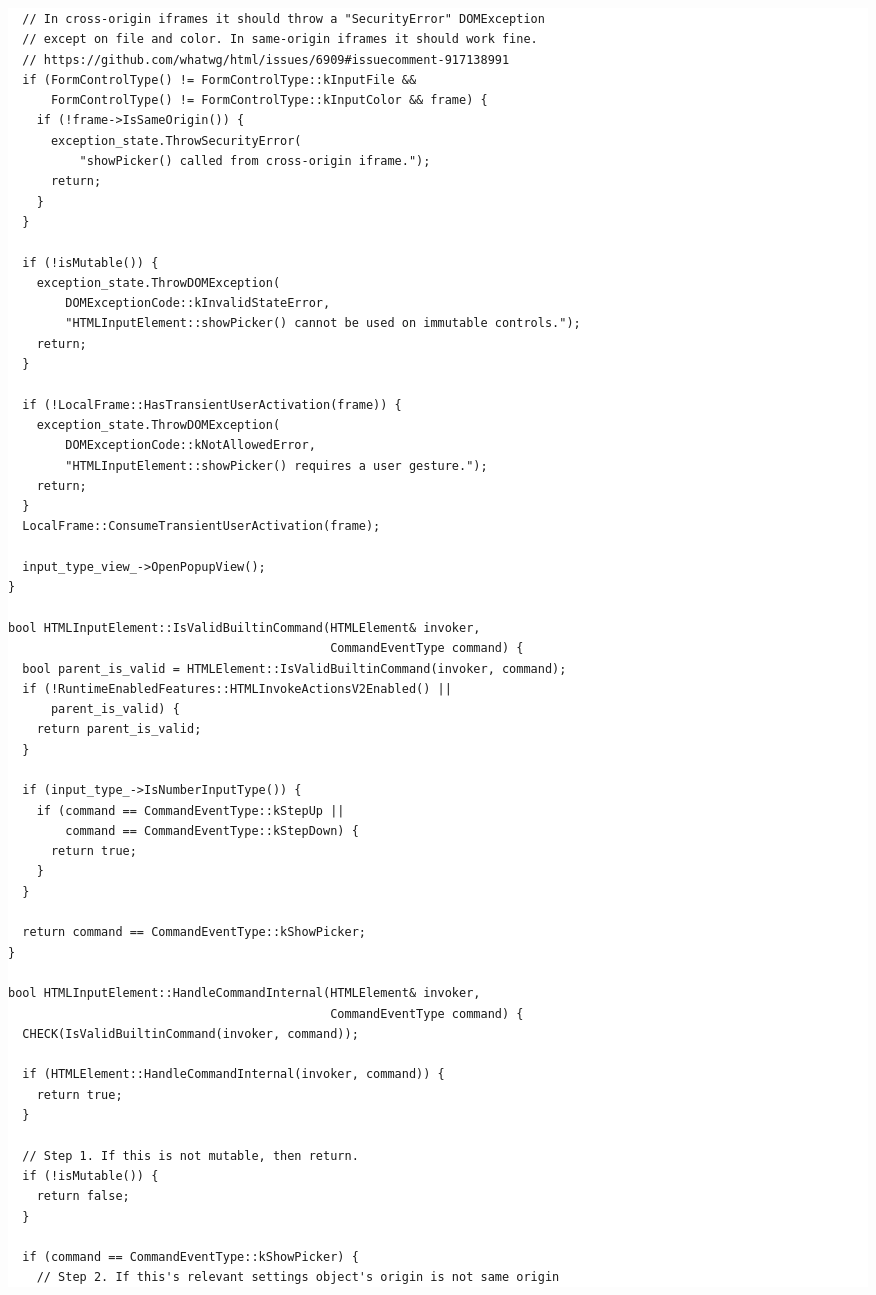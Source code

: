 ```
  // In cross-origin iframes it should throw a "SecurityError" DOMException
  // except on file and color. In same-origin iframes it should work fine.
  // https://github.com/whatwg/html/issues/6909#issuecomment-917138991
  if (FormControlType() != FormControlType::kInputFile &&
      FormControlType() != FormControlType::kInputColor && frame) {
    if (!frame->IsSameOrigin()) {
      exception_state.ThrowSecurityError(
          "showPicker() called from cross-origin iframe.");
      return;
    }
  }

  if (!isMutable()) {
    exception_state.ThrowDOMException(
        DOMExceptionCode::kInvalidStateError,
        "HTMLInputElement::showPicker() cannot be used on immutable controls.");
    return;
  }

  if (!LocalFrame::HasTransientUserActivation(frame)) {
    exception_state.ThrowDOMException(
        DOMExceptionCode::kNotAllowedError,
        "HTMLInputElement::showPicker() requires a user gesture.");
    return;
  }
  LocalFrame::ConsumeTransientUserActivation(frame);

  input_type_view_->OpenPopupView();
}

bool HTMLInputElement::IsValidBuiltinCommand(HTMLElement& invoker,
                                             CommandEventType command) {
  bool parent_is_valid = HTMLElement::IsValidBuiltinCommand(invoker, command);
  if (!RuntimeEnabledFeatures::HTMLInvokeActionsV2Enabled() ||
      parent_is_valid) {
    return parent_is_valid;
  }

  if (input_type_->IsNumberInputType()) {
    if (command == CommandEventType::kStepUp ||
        command == CommandEventType::kStepDown) {
      return true;
    }
  }

  return command == CommandEventType::kShowPicker;
}

bool HTMLInputElement::HandleCommandInternal(HTMLElement& invoker,
                                             CommandEventType command) {
  CHECK(IsValidBuiltinCommand(invoker, command));

  if (HTMLElement::HandleCommandInternal(invoker, command)) {
    return true;
  }

  // Step 1. If this is not mutable, then return.
  if (!isMutable()) {
    return false;
  }

  if (command == CommandEventType::kShowPicker) {
    // Step 2. If this's relevant settings object's origin is not same origin
```